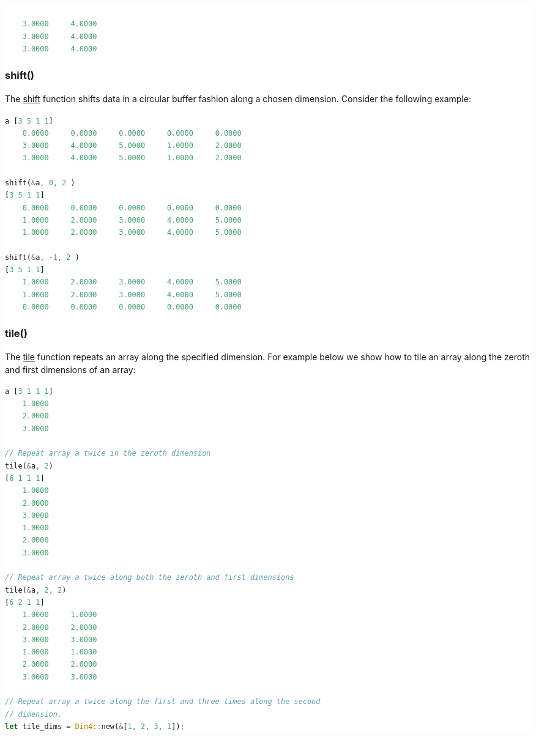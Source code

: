 ```rust

    3.0000     4.0000
    3.0000     4.0000
    3.0000     4.0000
```

### shift()

The [shift](./fn.shift.html) function shifts data in a circular buffer fashion along a
chosen dimension. Consider the following example:

```rust
a [3 5 1 1]
    0.0000     0.0000     0.0000     0.0000     0.0000
    3.0000     4.0000     5.0000     1.0000     2.0000
    3.0000     4.0000     5.0000     1.0000     2.0000

shift(&a, 0, 2 )
[3 5 1 1]
    0.0000     0.0000     0.0000     0.0000     0.0000
    1.0000     2.0000     3.0000     4.0000     5.0000
    1.0000     2.0000     3.0000     4.0000     5.0000

shift(&a, -1, 2 )
[3 5 1 1]
    1.0000     2.0000     3.0000     4.0000     5.0000
    1.0000     2.0000     3.0000     4.0000     5.0000
    0.0000     0.0000     0.0000     0.0000     0.0000
```

### tile()

The [tile](./fn.tile.html) function repeats an array along the specified dimension.
For example below we show how to tile an array along the zeroth and first
dimensions of an array:

```rust
a [3 1 1 1]
    1.0000
    2.0000
    3.0000

// Repeat array a twice in the zeroth dimension
tile(&a, 2)
[6 1 1 1]
    1.0000
    2.0000
    3.0000
    1.0000
    2.0000
    3.0000

// Repeat array a twice along both the zeroth and first dimensions
tile(&a, 2, 2)
[6 2 1 1]
    1.0000     1.0000
    2.0000     2.0000
    3.0000     3.0000
    1.0000     1.0000
    2.0000     2.0000
    3.0000     3.0000

// Repeat array a twice along the first and three times along the second
// dimension.
let tile_dims = Dim4::new(&[1, 2, 3, 1]);
```